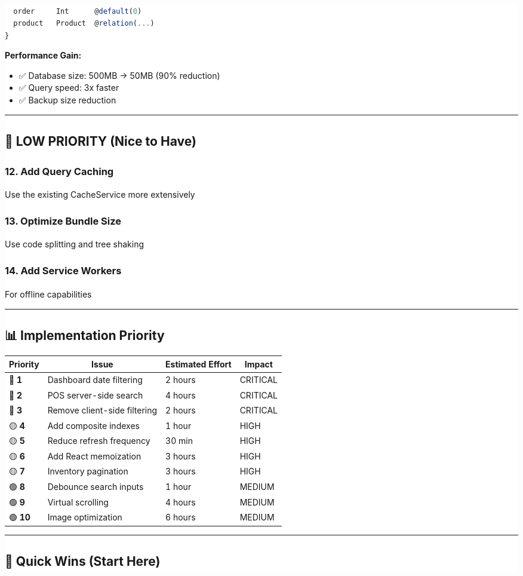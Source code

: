 ```typescript
  order     Int      @default(0)
  product   Product  @relation(...)
}
```

**Performance Gain:**
- ✅ Database size: 500MB → 50MB (90% reduction)
- ✅ Query speed: 3x faster
- ✅ Backup size reduction

---

## 🔵 LOW PRIORITY (Nice to Have)

### 12. Add Query Caching
Use the existing CacheService more extensively

### 13. Optimize Bundle Size
Use code splitting and tree shaking

### 14. Add Service Workers
For offline capabilities

---

## 📊 Implementation Priority

| Priority | Issue | Estimated Effort | Impact |
|----------|-------|------------------|--------|
| 🔴 **1** | Dashboard date filtering | 2 hours | CRITICAL |
| 🔴 **2** | POS server-side search | 4 hours | CRITICAL |
| 🔴 **3** | Remove client-side filtering | 2 hours | CRITICAL |
| 🟡 **4** | Add composite indexes | 1 hour | HIGH |
| 🟡 **5** | Reduce refresh frequency | 30 min | HIGH |
| 🟡 **6** | Add React memoization | 3 hours | HIGH |
| 🟡 **7** | Inventory pagination | 3 hours | HIGH |
| 🟢 **8** | Debounce search inputs | 1 hour | MEDIUM |
| 🟢 **9** | Virtual scrolling | 4 hours | MEDIUM |
| 🟢 **10** | Image optimization | 6 hours | MEDIUM |

---

## 🎯 Quick Wins (Start Here)

